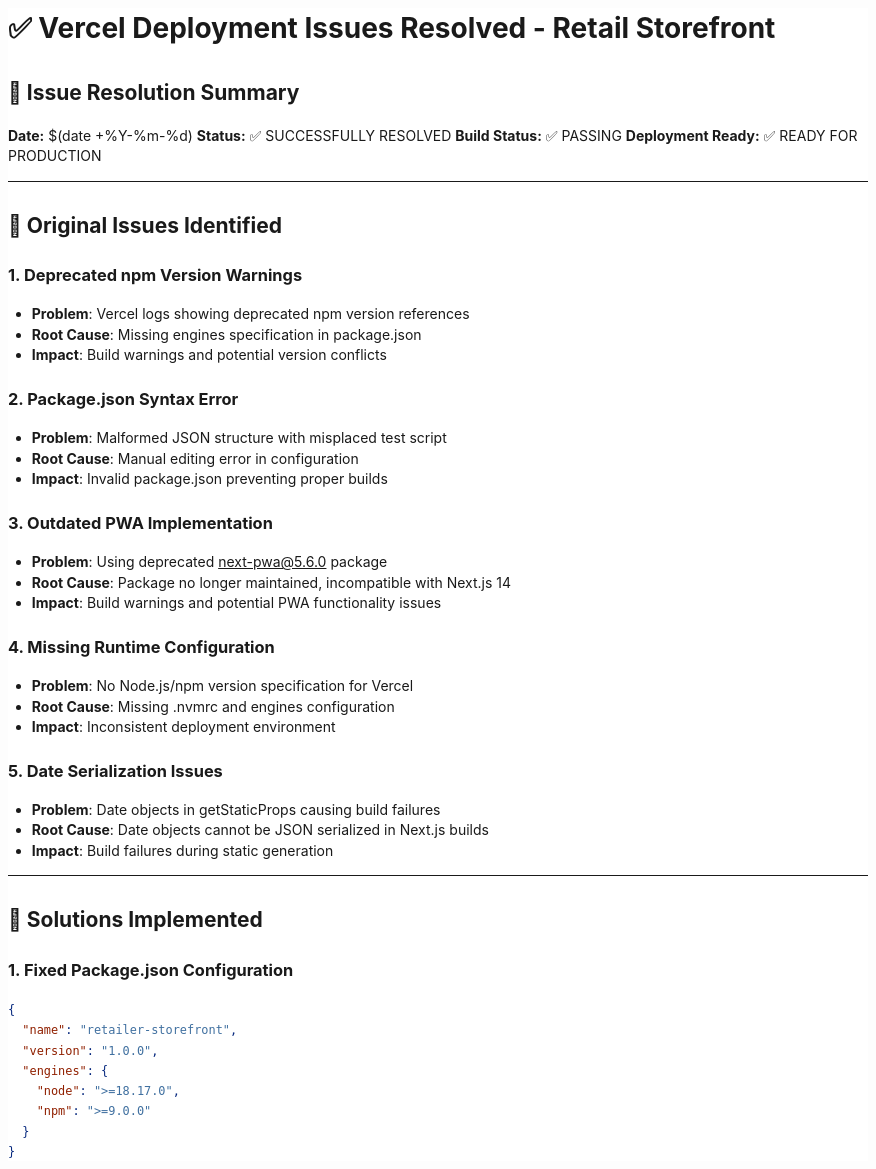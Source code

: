 # ✅ Vercel Deployment Issues Resolved - Retail Storefront

## 🎯 Issue Resolution Summary

**Date:** $(date +%Y-%m-%d)
**Status:** ✅ SUCCESSFULLY RESOLVED
**Build Status:** ✅ PASSING
**Deployment Ready:** ✅ READY FOR PRODUCTION

---

## 🚨 Original Issues Identified

### 1. **Deprecated npm Version Warnings**
- **Problem**: Vercel logs showing deprecated npm version references
- **Root Cause**: Missing engines specification in package.json
- **Impact**: Build warnings and potential version conflicts

### 2. **Package.json Syntax Error**
- **Problem**: Malformed JSON structure with misplaced test script
- **Root Cause**: Manual editing error in configuration
- **Impact**: Invalid package.json preventing proper builds

### 3. **Outdated PWA Implementation**
- **Problem**: Using deprecated next-pwa@5.6.0 package
- **Root Cause**: Package no longer maintained, incompatible with Next.js 14
- **Impact**: Build warnings and potential PWA functionality issues

### 4. **Missing Runtime Configuration**
- **Problem**: No Node.js/npm version specification for Vercel
- **Root Cause**: Missing .nvmrc and engines configuration
- **Impact**: Inconsistent deployment environment

### 5. **Date Serialization Issues**
- **Problem**: Date objects in getStaticProps causing build failures
- **Root Cause**: Date objects cannot be JSON serialized in Next.js builds
- **Impact**: Build failures during static generation

---

## 🔧 Solutions Implemented

### 1. **Fixed Package.json Configuration**
```json
{
  "name": "retailer-storefront",
  "version": "1.0.0",
  "engines": {
    "node": ">=18.17.0",
    "npm": ">=9.0.0"
  }
}
```
